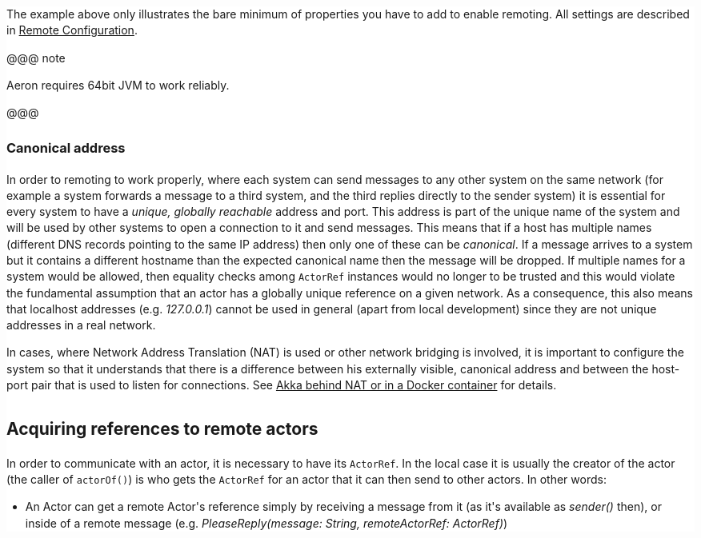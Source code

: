The example above only illustrates the bare minimum of properties you have to add to enable remoting.
All settings are described in [Remote Configuration](#remote-configuration-artery).

@@@ note

Aeron requires 64bit JVM to work reliably.

@@@

### Canonical address

In order to remoting to work properly, where each system can send messages to any other system on the same network
(for example a system forwards a message to a third system, and the third replies directly to the sender system)
it is essential for every system to have a *unique, globally reachable* address and port. This address is part of the
unique name of the system and will be used by other systems to open a connection to it and send messages. This means
that if a host has multiple names (different DNS records pointing to the same IP address) then only one of these
can be *canonical*. If a message arrives to a system but it contains a different hostname than the expected canonical
name then the message will be dropped. If multiple names for a system would be allowed, then equality checks among
`ActorRef` instances would no longer to be trusted and this would violate the fundamental assumption that
an actor has a globally unique reference on a given network. As a consequence, this also means that localhost addresses
(e.g. *127.0.0.1*) cannot be used in general (apart from local development) since they are not unique addresses in a
real network.

In cases, where Network Address Translation (NAT) is used or other network bridging is involved, it is important
to configure the system so that it understands that there is a difference between his externally visible, canonical
address and between the host-port pair that is used to listen for connections. See [Akka behind NAT or in a Docker container](#remote-configuration-nat-artery)
for details.

## Acquiring references to remote actors

In order to communicate with an actor, it is necessary to have its `ActorRef`. In the local case it is usually
the creator of the actor (the caller of `actorOf()`) is who gets the `ActorRef` for an actor that it can
then send to other actors. In other words:

 * An Actor can get a remote Actor's reference simply by receiving a message from it (as it's available as *sender()* then),
or inside of a remote message (e.g. *PleaseReply(message: String, remoteActorRef: ActorRef)*)
